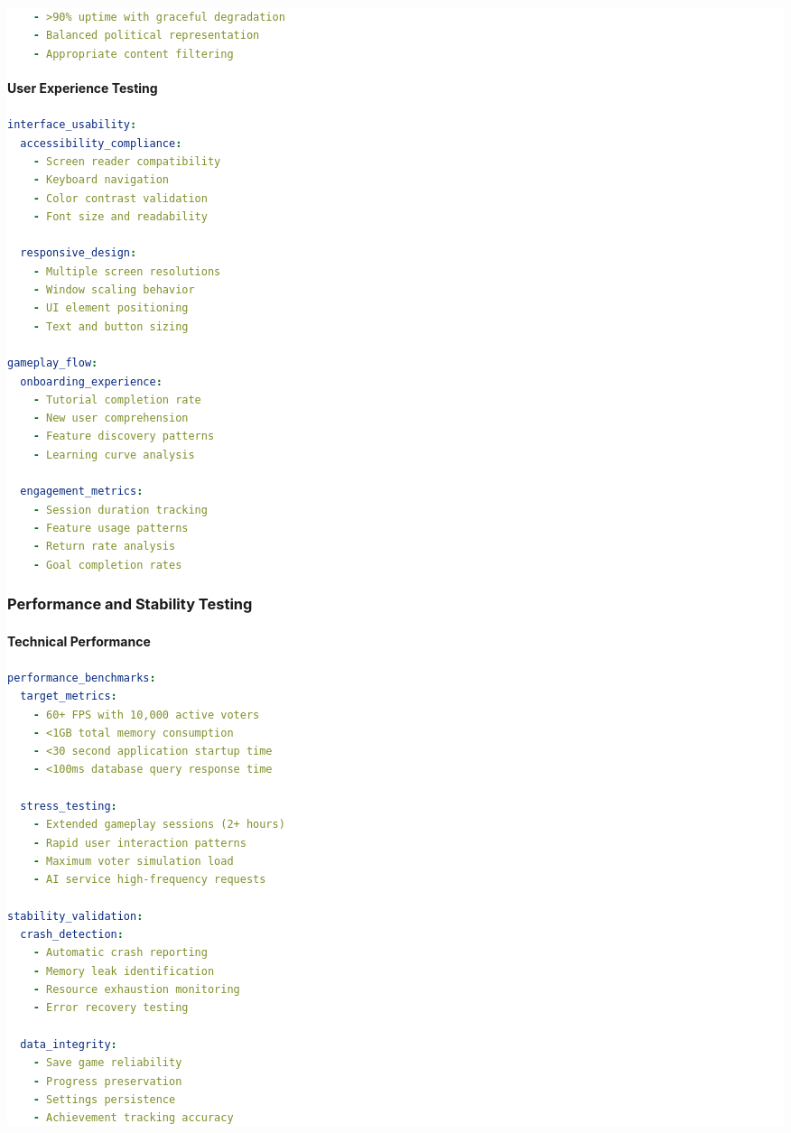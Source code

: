 ```yaml
    - >90% uptime with graceful degradation
    - Balanced political representation
    - Appropriate content filtering
```

#### User Experience Testing
```yaml
interface_usability:
  accessibility_compliance:
    - Screen reader compatibility
    - Keyboard navigation
    - Color contrast validation
    - Font size and readability

  responsive_design:
    - Multiple screen resolutions
    - Window scaling behavior
    - UI element positioning
    - Text and button sizing

gameplay_flow:
  onboarding_experience:
    - Tutorial completion rate
    - New user comprehension
    - Feature discovery patterns
    - Learning curve analysis

  engagement_metrics:
    - Session duration tracking
    - Feature usage patterns
    - Return rate analysis
    - Goal completion rates
```

### Performance and Stability Testing

#### Technical Performance
```yaml
performance_benchmarks:
  target_metrics:
    - 60+ FPS with 10,000 active voters
    - <1GB total memory consumption
    - <30 second application startup time
    - <100ms database query response time

  stress_testing:
    - Extended gameplay sessions (2+ hours)
    - Rapid user interaction patterns
    - Maximum voter simulation load
    - AI service high-frequency requests

stability_validation:
  crash_detection:
    - Automatic crash reporting
    - Memory leak identification
    - Resource exhaustion monitoring
    - Error recovery testing

  data_integrity:
    - Save game reliability
    - Progress preservation
    - Settings persistence
    - Achievement tracking accuracy
```